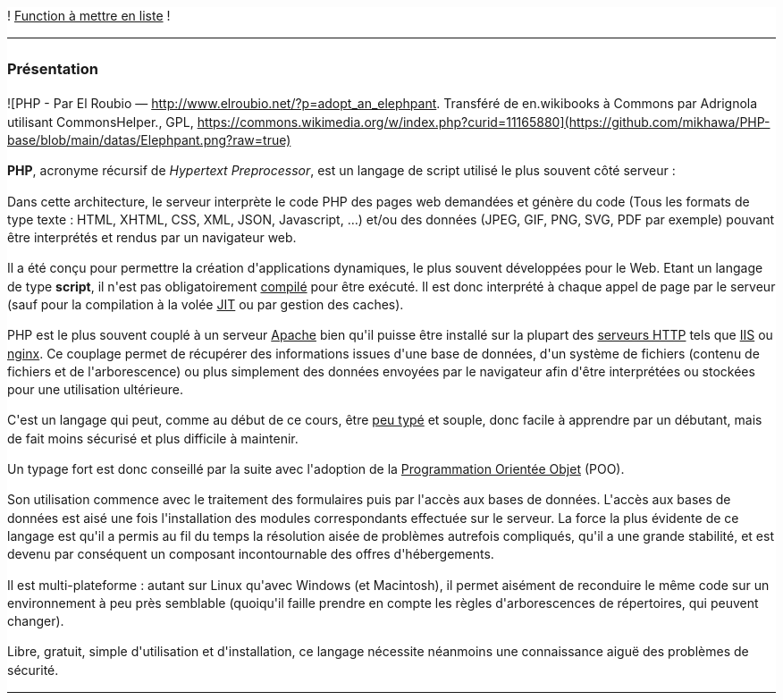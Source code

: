 
! [Function à mettre en liste](#function-à-mettre-en-liste) !



---

### Présentation

![PHP - Par El Roubio — http://www.elroubio.net/?p=adopt_an_elephpant. Transféré de en.wikibooks à Commons par Adrignola utilisant CommonsHelper., GPL, https://commons.wikimedia.org/w/index.php?curid=11165880](https://github.com/mikhawa/PHP-base/blob/main/datas/Elephpant.png?raw=true)

**PHP**, acronyme récursif de *Hypertext Preprocessor*, est un langage de script utilisé le plus souvent côté serveur : 
 
Dans cette architecture, le serveur interprète le code PHP des pages web demandées et génère du code (Tous les formats de type texte : HTML, XHTML, CSS, XML, JSON, Javascript, …) et/ou des données (JPEG, GIF, PNG, SVG, PDF par exemple) pouvant être interprétés et rendus par un navigateur web. 

Il a été conçu pour permettre la création d'applications dynamiques, le plus souvent développées pour le Web. Etant un langage de type **script**, il n'est pas obligatoirement [compilé](## "Transformation d'un code lisible par un humain vers un code machine") pour être exécuté. Il est donc interprété à chaque appel de page par le serveur (sauf pour la compilation à la volée [JIT](## "compilation Just-in-Time") ou par gestion des caches).

PHP est le plus souvent couplé à un serveur [Apache](## "Apache est un serveur HTTP conçu pour prendre en charge de nombreux modules : interprétation des langages Perl, PHP, Python et Ruby, serveur proxy, CGI, réécriture d'URL, négociation de contenu, protocoles de communication additionnels, etc...") bien qu'il puisse être installé sur la plupart des [serveurs HTTP](## "Un serveur HTTP est un serveur informatique qui répond à des requêtes du World Wide Web sur un réseau public (Internet) ou privé (intranet) en utilisant principalement le protocole HTTP.") tels que [IIS](## "Internet Information Services (IIS) de Microsoft") ou [nginx](## "NGINX est un système HTTP asynchrone par opposition aux serveurs synchrones où chaque requête est traitée par un processus dédié"). Ce couplage permet de récupérer des informations issues d'une base de données, d'un système de fichiers (contenu de fichiers et de l'arborescence) ou plus simplement des données envoyées par le navigateur afin d'être interprétées ou stockées pour une utilisation ultérieure.

C'est un langage qui peut, comme au début de ce cours, être [peu typé](## "Typage faible :  Propriété d’un langage de programmation d’autoriser l’affectation de variable avec des valeurs ne correspondant pas à son type déclaré.") et souple, donc facile à apprendre par un débutant, mais de fait moins sécurisé et plus difficile à maintenir. 

Un typage fort est donc conseillé par la suite avec l'adoption de la [Programmation Orientée Objet](## "La programmation orientée objet est un paradigme de programmation informatique. Elle consiste en la définition et l'interaction de briques logicielles appelées objets.") (POO).

Son utilisation commence avec le traitement des formulaires puis par l'accès aux bases de données. L'accès aux bases de données est aisé une fois l'installation des modules correspondants effectuée sur le serveur. La force la plus évidente de ce langage est qu'il a permis au fil du temps la résolution aisée de problèmes autrefois compliqués, qu'il a une grande stabilité, et est devenu par conséquent un composant incontournable des offres d'hébergements.

Il est multi-plateforme : autant sur Linux qu'avec Windows (et Macintosh), il permet aisément de reconduire le même code sur un environnement à peu près semblable (quoiqu'il faille prendre en compte les règles d'arborescences de répertoires, qui peuvent changer).

Libre, gratuit, simple d'utilisation et d'installation, ce langage nécessite néanmoins une connaissance aiguë des problèmes de sécurité.

---